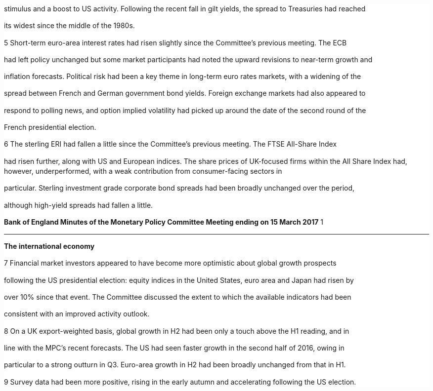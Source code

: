 stimulus and a boost to US activity. Following the recent fall in gilt yields, the spread to Treasuries had reached

its widest since the middle of the 1980s.

5 Short-term euro-area interest rates had risen slightly since the Committee’s previous meeting. The ECB

had left policy unchanged but some market participants had noted the upward revisions to near-term growth and

inflation forecasts. Political risk had been a key theme in long-term euro rates markets, with a widening of the

spread between French and German government bond yields. Foreign exchange markets had also appeared to

respond to polling news, and option implied volatility had picked up around the date of the second round of the

French presidential election.

6 The sterling ERI had fallen a little since the Committee’s previous meeting. The FTSE All-Share Index

had risen further, along with US and European indices. The share prices of UK-focused firms within the All
Share Index had, however, underperformed, with a weak contribution from consumer-facing sectors in

particular. Sterling investment grade corporate bond spreads had been broadly unchanged over the period,

although high-yield spreads had fallen a little.

**Bank of England Minutes of the Monetary Policy Committee Meeting ending on 15 March 2017** 1


-----

**The international economy**

7 Financial market investors appeared to have become more optimistic about global growth prospects

following the US presidential election: equity indices in the United States, euro area and Japan had risen by

over 10% since that event. The Committee discussed the extent to which the available indicators had been

consistent with an improved activity outlook.

8 On a UK export-weighted basis, global growth in H2 had been only a touch above the H1 reading, and in

line with the MPC’s recent forecasts. The US had seen faster growth in the second half of 2016, owing in

particular to a strong outturn in Q3. Euro-area growth in H2 had been broadly unchanged from that in H1.

9 Survey data had been more positive, rising in the early autumn and accelerating following the US election.
